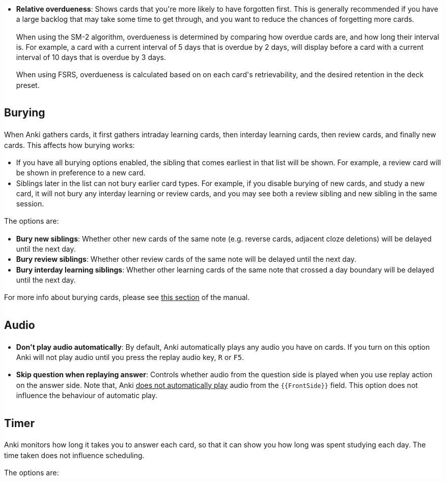 - **Relative overdueness**: Shows cards that you're more likely to have forgotten first. This is generally recommended if
  you have a large backlog that may take some time to get through, and you want to
  reduce the chances of forgetting more cards.

  When using the SM-2 algorithm, overdueness is determined by comparing how
  overdue cards are, and how long their interval is. For example, a card with a
  current interval of 5 days that is overdue by 2 days, will display before a card
  with a current interval of 10 days that is overdue by 3 days.

  When using FSRS, overdueness is calculated based on on each card's retrievability,
  and the desired retention in the deck preset.

## Burying

When Anki gathers cards, it first gathers intraday learning cards, then interday learning cards, then review cards, and finally new cards. This affects how burying works:

- If you have all burying options enabled, the sibling that comes earliest in that list will be shown. For example, a review card will be shown in preference to a new card.
- Siblings later in the list can not bury earlier card types. For example, if you disable burying of new cards, and study a new card, it will not bury any interday learning or review cards, and you may see both a review sibling and new sibling in the same session.

The options are:

- **Bury new siblings**: Whether other new cards of the same note (e.g. reverse cards, adjacent cloze deletions) will be delayed until the next day.
- **Bury review siblings**: Whether other review cards of the same note will be delayed until the next day.
- **Bury interday learning siblings**: Whether other learning cards of the same note that crossed a day boundary will be delayed until the next day.

For more info about burying cards, please see [this section](./studying.md#siblings-and-burying) of the manual.

## Audio

- **Don't play audio automatically**: By default, Anki automatically plays any audio you have on
  cards. If you turn on this option Anki will not play audio until you press the replay audio key, <kbd>R</kbd> or <kbd>F5</kbd>.

- **Skip question when replaying answer**: Controls whether audio from
  the question side is played when you use replay action on the answer side. Note that, Anki [does not automatically play](./templates/fields.md#special-fields) audio from the `{{FrontSide}}` field. This option does not influence the behaviour of automatic play.

## Timer

Anki monitors how long it takes you to answer each card, so that it
can show you how long was spent studying each day. The time taken does
not influence scheduling.

The options are:
